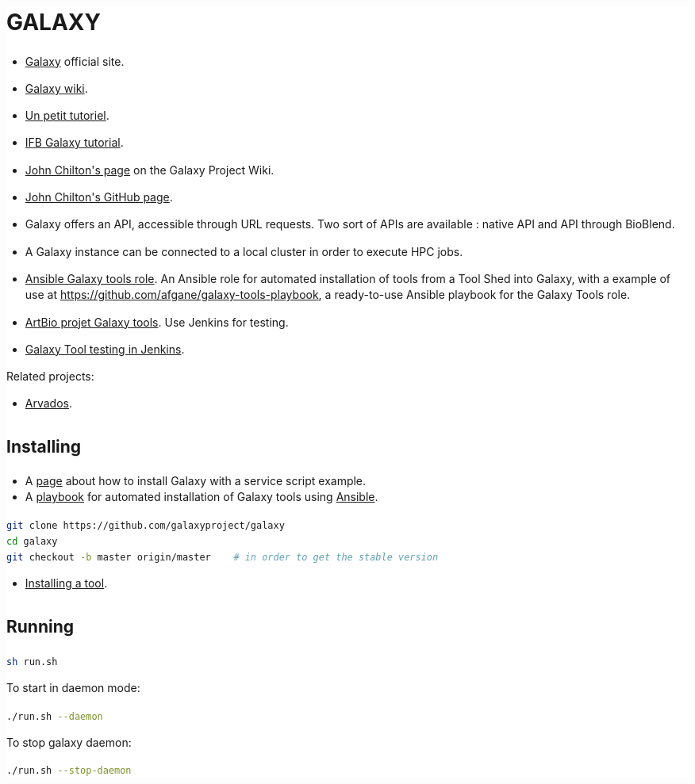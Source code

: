 GALAXY
======

  * [Galaxy](https://galaxyproject.org) official site.
  * [Galaxy wiki](https://wiki.galaxyproject.org/FrontPage).
  * [Un petit tutoriel](http://cati-bbric.toulouse.inra.fr/doku.php/galaxy).
  * [IFB Galaxy tutorial](http://www.france-bioinformatique.fr/sites/default/files/20150522v0.99.1-galaxyadvancedfeaturesfortoolintegration_0.pdf).

  * [John Chilton's page](https://wiki.galaxyproject.org/JohnChilton) on the Galaxy Project Wiki.
  * [John Chilton's GitHub page](https://github.com/jmchilton?tab=repositories).
  * Galaxy offers an API, accessible through URL requests. Two sort of APIs are available : native API and API through BioBlend.

  * A Galaxy instance can be connected to a local cluster in order to execute HPC jobs.

 * [Ansible Galaxy tools role](https://github.com/galaxyproject/ansible-galaxy-tools). An Ansible role for automated installation of tools from a Tool Shed into Galaxy, with a example of use at <https://github.com/afgane/galaxy-tools-playbook>, a ready-to-use Ansible playbook for the Galaxy Tools role.
 * [ArtBio projet Galaxy tools](https://github.com/mvdbeek/tools-artbio). Use Jenkins for testing.
 * [Galaxy Tool testing in Jenkins](https://github.com/galaxy-iuc/jenkins-testing).

Related projects:
 * [Arvados](https://arvados.org/).

## Installing

 * A [page](http://vallandingham.me/galaxy_install.html) about how to install Galaxy with a service script example.
 * A [playbook](https://github.com/afgane/galaxy-tools-playbook) for automated installation of Galaxy tools using [Ansible](http://www.ansible.com).

```bash
git clone https://github.com/galaxyproject/galaxy
cd galaxy
git checkout -b master origin/master    # in order to get the stable version
```

 * [Installing a tool](https://wiki.galaxyproject.org/Admin/Tools/AddToolTutorial).

## Running

```bash
sh run.sh
```

To start in daemon mode:
```bash
./run.sh --daemon
```

To stop galaxy daemon:
```bash
./run.sh --stop-daemon
```
